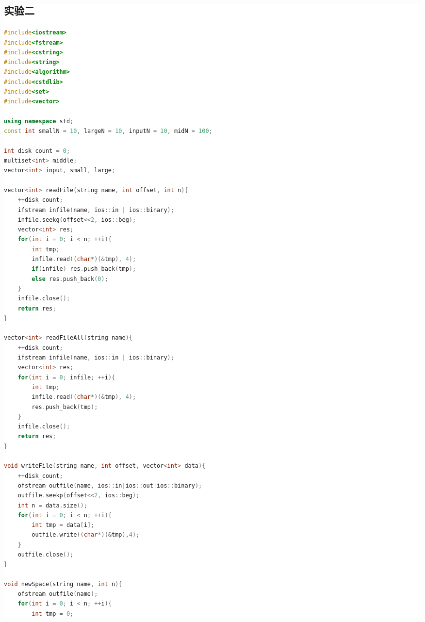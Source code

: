## 实验二

~~~c++
#include<iostream>
#include<fstream>
#include<cstring>
#include<string>
#include<algorithm>
#include<cstdlib>
#include<set>
#include<vector>

using namespace std;
const int smallN = 10, largeN = 10, inputN = 10, midN = 100;

int disk_count = 0;
multiset<int> middle;
vector<int> input, small, large;

vector<int> readFile(string name, int offset, int n){
    ++disk_count;
    ifstream infile(name, ios::in | ios::binary);
    infile.seekg(offset<<2, ios::beg);
    vector<int> res;
    for(int i = 0; i < n; ++i){
        int tmp;
        infile.read((char*)(&tmp), 4);
        if(infile) res.push_back(tmp);
        else res.push_back(0);
    }
    infile.close();
    return res;
}

vector<int> readFileAll(string name){
    ++disk_count;
    ifstream infile(name, ios::in | ios::binary);
    vector<int> res;
    for(int i = 0; infile; ++i){
        int tmp;
        infile.read((char*)(&tmp), 4);
        res.push_back(tmp);
    }
    infile.close();
    return res;
}

void writeFile(string name, int offset, vector<int> data){
    ++disk_count;
    ofstream outfile(name, ios::in|ios::out|ios::binary);
    outfile.seekp(offset<<2, ios::beg);
    int n = data.size();
    for(int i = 0; i < n; ++i){
        int tmp = data[i];
        outfile.write((char*)(&tmp),4);
    }
    outfile.close();
}

void newSpace(string name, int n){
    ofstream outfile(name);
    for(int i = 0; i < n; ++i){
        int tmp = 0;
~~~